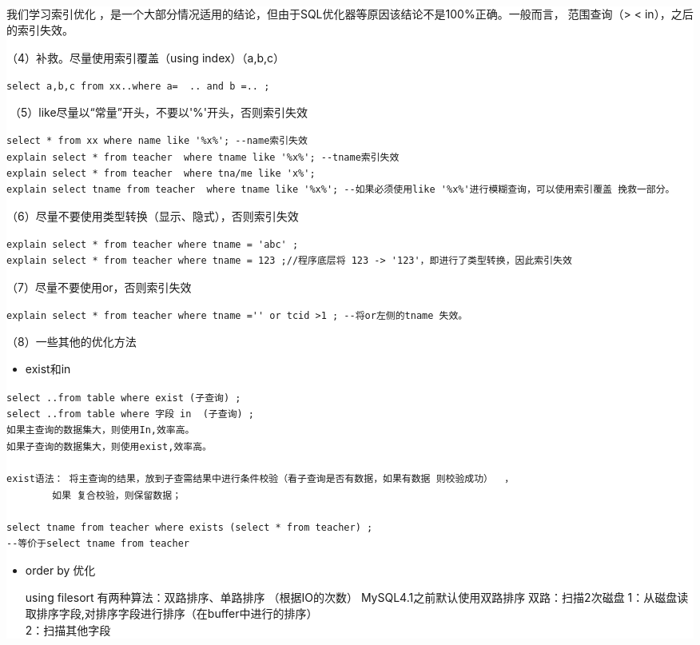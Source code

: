 我们学习索引优化 ，是一个大部分情况适用的结论，但由于SQL优化器等原因该结论不是100%正确。一般而言， 范围查询（> <  in），之后的索引失效。
​	

（4）补救。尽量使用索引覆盖（using index）（a,b,c）

```mysql
select a,b,c from xx..where a=  .. and b =.. ;
```

​
（5）like尽量以“常量”开头，不要以'%'开头，否则索引失效

```mysql
select * from xx where name like '%x%'; --name索引失效
explain select * from teacher  where tname like '%x%'; --tname索引失效
explain select * from teacher  where tna/me like 'x%';
explain select tname from teacher  where tname like '%x%'; --如果必须使用like '%x%'进行模糊查询，可以使用索引覆盖 挽救一部分。
```



（6）尽量不要使用类型转换（显示、隐式），否则索引失效


```mysql
explain select * from teacher where tname = 'abc' ;
explain select * from teacher where tname = 123 ;//程序底层将 123 -> '123'，即进行了类型转换，因此索引失效
```



（7）尽量不要使用or，否则索引失效

```mysql
explain select * from teacher where tname ='' or tcid >1 ; --将or左侧的tname 失效。
```



（8）一些其他的优化方法

- exist和in

```mysql
select ..from table where exist (子查询) ;
select ..from table where 字段 in  (子查询) ;
如果主查询的数据集大，则使用In,效率高。
如果子查询的数据集大，则使用exist,效率高。	

exist语法： 将主查询的结果，放到子查需结果中进行条件校验（看子查询是否有数据，如果有数据 则校验成功）  ，
	    如果 复合校验，则保留数据；

select tname from teacher where exists (select * from teacher) ; 
--等价于select tname from teacher
```

- order by 优化


	using filesort 有两种算法：双路排序、单路排序 （根据IO的次数）
	MySQL4.1之前默认使用双路排序
	双路：扫描2次磁盘
		1：从磁盘读取排序字段,对排序字段进行排序（在buffer中进行的排序）  
		2：扫描其他字段
	